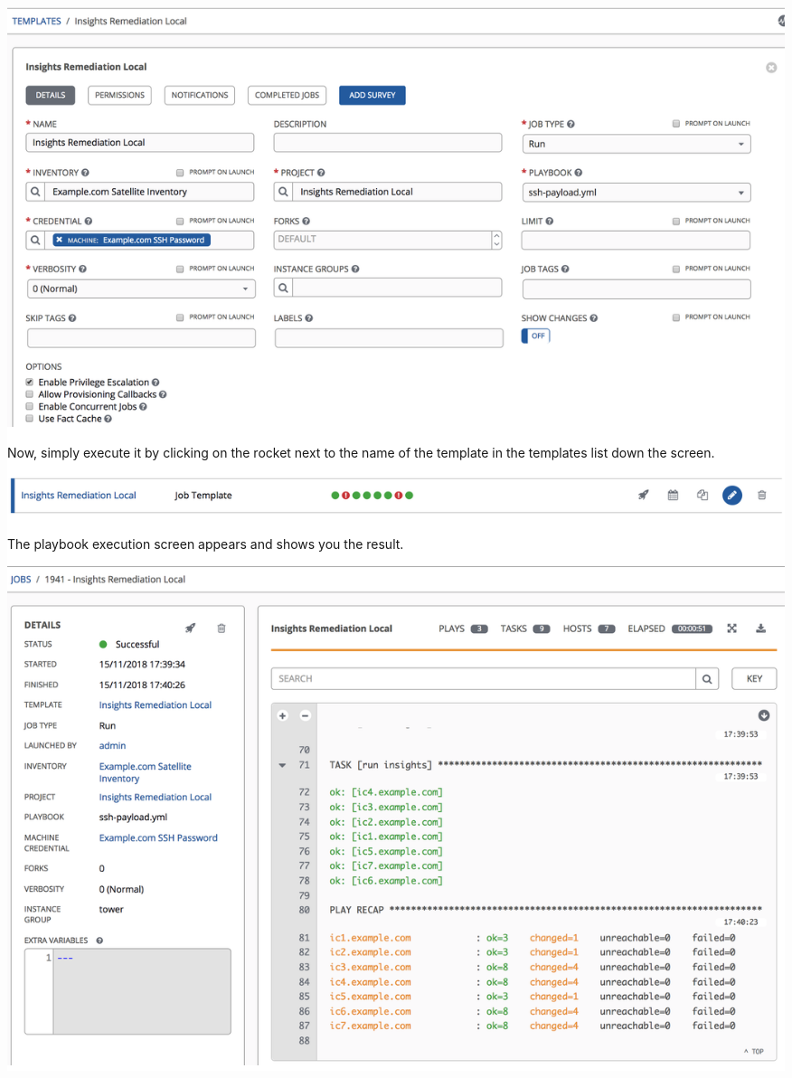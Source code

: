 ![](images/image70.png)

Now, simply execute it by clicking on the rocket next to the name of the template in the templates list down the screen.

![](images/image87.png)

The playbook execution screen appears and shows you the result.

![](images/image123.png)
